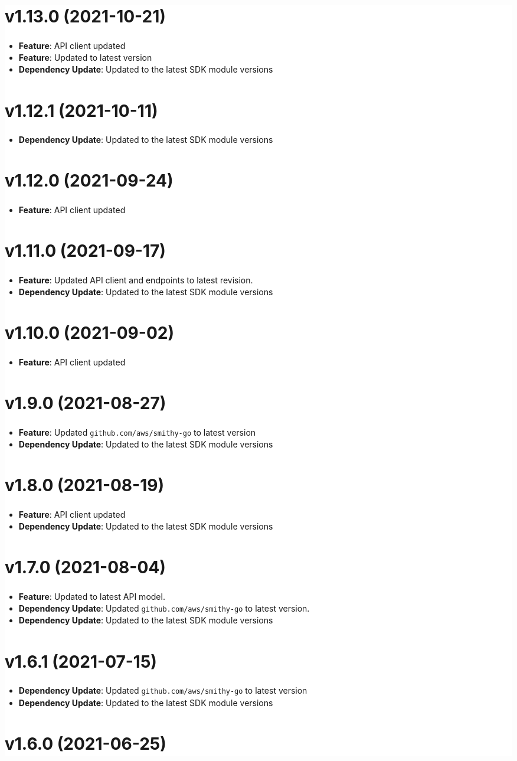 # v1.13.0 (2021-10-21)

* **Feature**: API client updated
* **Feature**: Updated  to latest version
* **Dependency Update**: Updated to the latest SDK module versions

# v1.12.1 (2021-10-11)

* **Dependency Update**: Updated to the latest SDK module versions

# v1.12.0 (2021-09-24)

* **Feature**: API client updated

# v1.11.0 (2021-09-17)

* **Feature**: Updated API client and endpoints to latest revision.
* **Dependency Update**: Updated to the latest SDK module versions

# v1.10.0 (2021-09-02)

* **Feature**: API client updated

# v1.9.0 (2021-08-27)

* **Feature**: Updated `github.com/aws/smithy-go` to latest version
* **Dependency Update**: Updated to the latest SDK module versions

# v1.8.0 (2021-08-19)

* **Feature**: API client updated
* **Dependency Update**: Updated to the latest SDK module versions

# v1.7.0 (2021-08-04)

* **Feature**: Updated to latest API model.
* **Dependency Update**: Updated `github.com/aws/smithy-go` to latest version.
* **Dependency Update**: Updated to the latest SDK module versions

# v1.6.1 (2021-07-15)

* **Dependency Update**: Updated `github.com/aws/smithy-go` to latest version
* **Dependency Update**: Updated to the latest SDK module versions

# v1.6.0 (2021-06-25)
